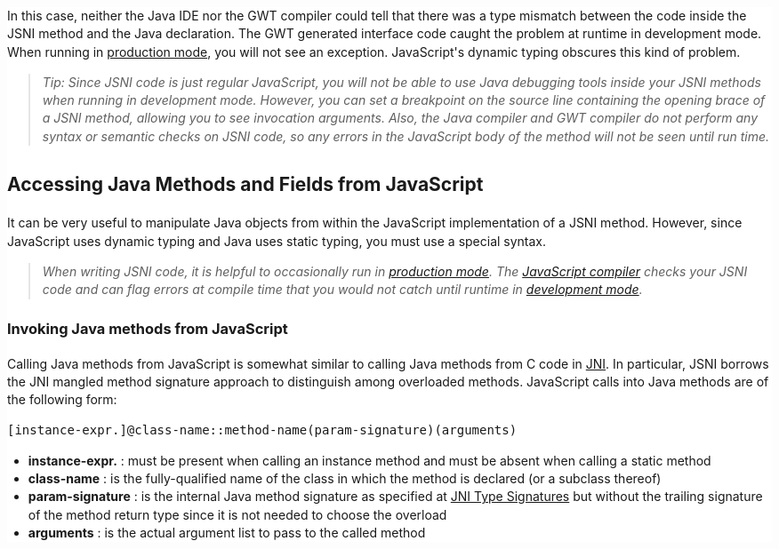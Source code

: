 <p>In this case, neither the Java IDE nor the GWT compiler could tell that there was a type mismatch between the code inside the JSNI method and the Java declaration. The GWT
generated interface code caught the problem at runtime in development mode. When
running in <a
href="DevGuideCompilingAndDebugging.html#DevGuideProdMode">production mode</a>, you will not see an
exception. JavaScript's dynamic typing obscures this kind of problem.</p>

<blockquote><i>Tip: Since JSNI code is just regular JavaScript, you will not be
able to use Java debugging tools inside your JSNI methods when running in
development mode. However, you
can set a breakpoint on the source line containing the opening brace of a JSNI method, allowing you to see invocation arguments. Also, the Java compiler and GWT compiler do not
perform any syntax or semantic checks on JSNI code, so any errors in the JavaScript body of the method will not be seen until run time.</i></blockquote>

<h2 id="methods-fields">Accessing Java Methods and Fields from JavaScript</h2>

<p>It can be very useful to manipulate Java objects from within the JavaScript implementation of a JSNI method. However, since JavaScript uses dynamic typing and Java uses static
typing, you must use a special syntax.</p>

<blockquote><i>When writing JSNI code, it is helpful to occasionally run in <a
href="DevGuideCompilingAndDebugging.html#DevGuideProdMode">production mode</a>. The <a href="DevGuideCompilingAndDebugging.html#DevGuideJavaToJavaScriptCompiler">JavaScript compiler</a> checks your JSNI code and can flag errors at compile time that you would not catch until
runtime in <a
href="DevGuideCompilingAndDebugging.html#DevGuideDevMode">development mode</a>.</i></blockquote>

<h3 id="methods">Invoking Java methods from JavaScript</h3>

<p>Calling Java methods from JavaScript is somewhat similar to calling Java methods from C code in <a href="http://download.oracle.com/javase/1.5.0/docs/guide/jni/index.html">JNI</a>. In particular, JSNI borrows the JNI mangled method signature approach to distinguish among overloaded methods. JavaScript calls into Java methods are of
the following form:</p>


<pre>
[instance-expr.]@class-name::method-name(param-signature)(arguments)
</pre>


<ul>
<li><strong>instance-expr.</strong> : must be present when calling an instance method and must be absent when calling a static method</li>

<li><strong>class-name</strong> : is the fully-qualified name of the class in which the method is declared (or a subclass thereof)</li>

<li><strong>param-signature</strong> : is the internal Java method signature as specified at <a href="http://download.oracle.com/javase/1.5.0/docs/guide/jni/spec/types.html#wp16432">JNI Type Signatures</a> but without the trailing signature of the method return type since it is not needed to choose the overload</li>

<li><strong>arguments</strong> : is the actual argument list to pass to the called method</li>
</ul>
